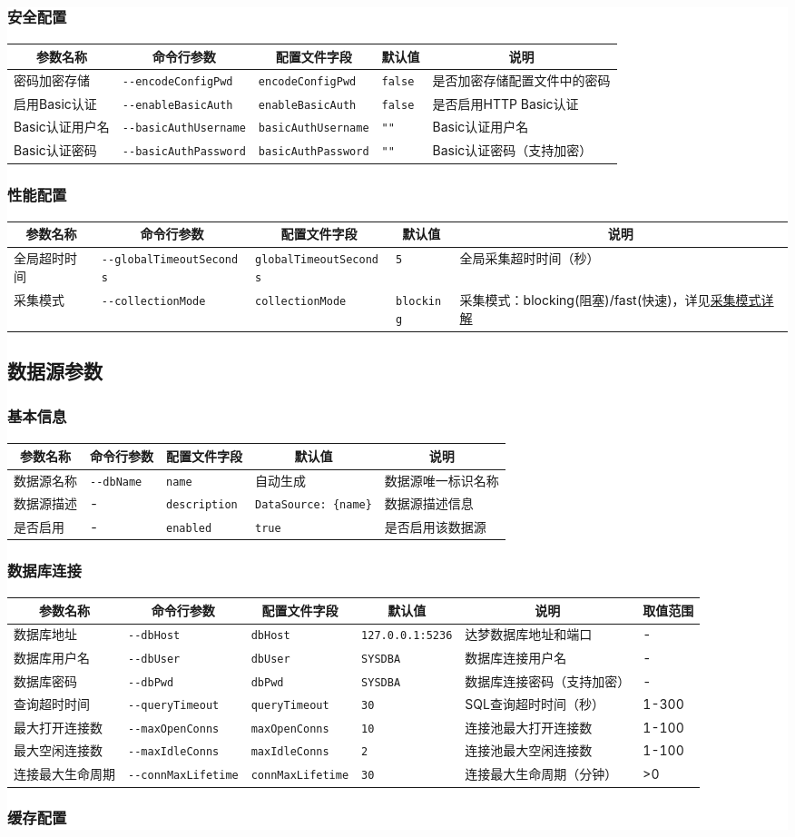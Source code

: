 ### 安全配置

| 参数名称 | 命令行参数 | 配置文件字段 | 默认值 | 说明 |
|---------|-----------|-------------|-------|------|
| 密码加密存储 | `--encodeConfigPwd` | `encodeConfigPwd` | `false` | 是否加密存储配置文件中的密码 |
| 启用Basic认证 | `--enableBasicAuth` | `enableBasicAuth` | `false` | 是否启用HTTP Basic认证 |
| Basic认证用户名 | `--basicAuthUsername` | `basicAuthUsername` | `""` | Basic认证用户名 |
| Basic认证密码 | `--basicAuthPassword` | `basicAuthPassword` | `""` | Basic认证密码（支持加密） |

### 性能配置

| 参数名称 | 命令行参数 | 配置文件字段 | 默认值 | 说明 |
|---------|-----------|-------------|-------|------|
| 全局超时时间 | `--globalTimeoutSeconds` | `globalTimeoutSeconds` | `5` | 全局采集超时时间（秒） |
| 采集模式 | `--collectionMode` | `collectionMode` | `blocking` | 采集模式：blocking(阻塞)/fast(快速)，详见[采集模式详解](#采集模式详解) |

## 数据源参数

### 基本信息

| 参数名称 | 命令行参数 | 配置文件字段 | 默认值 | 说明 |
|---------|-----------|-------------|-------|------|
| 数据源名称 | `--dbName` | `name` | 自动生成 | 数据源唯一标识名称 |
| 数据源描述 | - | `description` | `DataSource: {name}` | 数据源描述信息 |
| 是否启用 | - | `enabled` | `true` | 是否启用该数据源 |

### 数据库连接

| 参数名称 | 命令行参数 | 配置文件字段 | 默认值 | 说明 | 取值范围 |
|---------|-----------|-------------|-------|------|---------|
| 数据库地址 | `--dbHost` | `dbHost` | `127.0.0.1:5236` | 达梦数据库地址和端口 | - |
| 数据库用户名 | `--dbUser` | `dbUser` | `SYSDBA` | 数据库连接用户名 | - |
| 数据库密码 | `--dbPwd` | `dbPwd` | `SYSDBA` | 数据库连接密码（支持加密） | - |
| 查询超时时间 | `--queryTimeout` | `queryTimeout` | `30` | SQL查询超时时间（秒） | 1-300 |
| 最大打开连接数 | `--maxOpenConns` | `maxOpenConns` | `10` | 连接池最大打开连接数 | 1-100 |
| 最大空闲连接数 | `--maxIdleConns` | `maxIdleConns` | `2` | 连接池最大空闲连接数 | 1-100 |
| 连接最大生命周期 | `--connMaxLifetime` | `connMaxLifetime` | `30` | 连接最大生命周期（分钟） | >0 |

### 缓存配置
